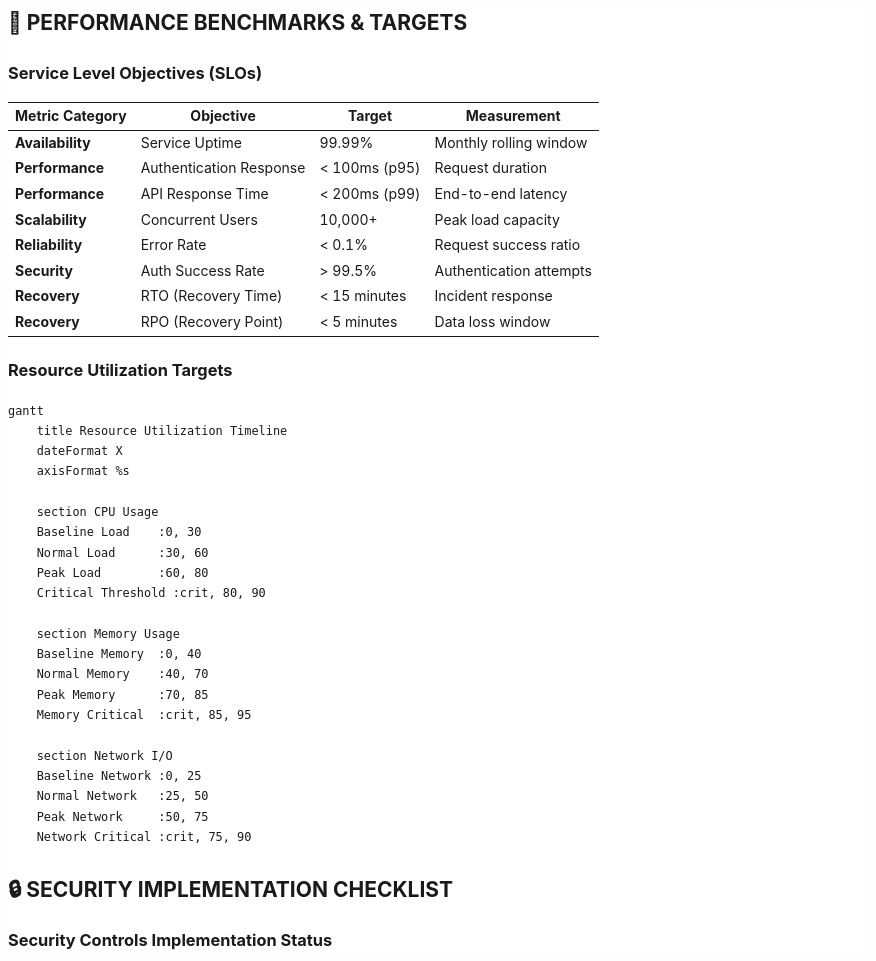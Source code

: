 ## 🎯 **PERFORMANCE BENCHMARKS & TARGETS**

### **Service Level Objectives (SLOs)**

| Metric Category | Objective | Target | Measurement |
|----------------|-----------|--------|-------------|
| **Availability** | Service Uptime | 99.99% | Monthly rolling window |
| **Performance** | Authentication Response | < 100ms (p95) | Request duration |
| **Performance** | API Response Time | < 200ms (p99) | End-to-end latency |
| **Scalability** | Concurrent Users | 10,000+ | Peak load capacity |
| **Reliability** | Error Rate | < 0.1% | Request success ratio |
| **Security** | Auth Success Rate | > 99.5% | Authentication attempts |
| **Recovery** | RTO (Recovery Time) | < 15 minutes | Incident response |
| **Recovery** | RPO (Recovery Point) | < 5 minutes | Data loss window |

### **Resource Utilization Targets**

```mermaid
gantt
    title Resource Utilization Timeline
    dateFormat X
    axisFormat %s
    
    section CPU Usage
    Baseline Load    :0, 30
    Normal Load      :30, 60
    Peak Load        :60, 80
    Critical Threshold :crit, 80, 90
    
    section Memory Usage
    Baseline Memory  :0, 40
    Normal Memory    :40, 70
    Peak Memory      :70, 85
    Memory Critical  :crit, 85, 95
    
    section Network I/O
    Baseline Network :0, 25
    Normal Network   :25, 50
    Peak Network     :50, 75
    Network Critical :crit, 75, 90
```

## 🔒 **SECURITY IMPLEMENTATION CHECKLIST**

### **Security Controls Implementation Status**
